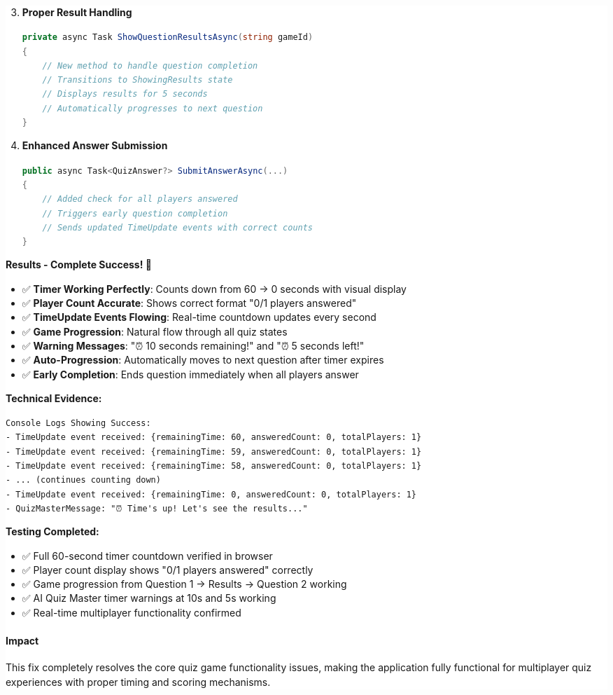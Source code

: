    ```csharp
   ```

3. **Proper Result Handling**
   ```csharp
   private async Task ShowQuestionResultsAsync(string gameId)
   {
       // New method to handle question completion
       // Transitions to ShowingResults state
       // Displays results for 5 seconds
       // Automatically progresses to next question
   }
   ```

4. **Enhanced Answer Submission**
   ```csharp
   public async Task<QuizAnswer?> SubmitAnswerAsync(...)
   {
       // Added check for all players answered
       // Triggers early question completion
       // Sends updated TimeUpdate events with correct counts
   }
   ```

**Results - Complete Success! 🎉**
- ✅ **Timer Working Perfectly**: Counts down from 60 → 0 seconds with visual display
- ✅ **Player Count Accurate**: Shows correct format "0/1 players answered"
- ✅ **TimeUpdate Events Flowing**: Real-time countdown updates every second
- ✅ **Game Progression**: Natural flow through all quiz states
- ✅ **Warning Messages**: "⏰ 10 seconds remaining!" and "⏰ 5 seconds left!" 
- ✅ **Auto-Progression**: Automatically moves to next question after timer expires
- ✅ **Early Completion**: Ends question immediately when all players answer

**Technical Evidence:**
```
Console Logs Showing Success:
- TimeUpdate event received: {remainingTime: 60, answeredCount: 0, totalPlayers: 1}
- TimeUpdate event received: {remainingTime: 59, answeredCount: 0, totalPlayers: 1}
- TimeUpdate event received: {remainingTime: 58, answeredCount: 0, totalPlayers: 1}
- ... (continues counting down)
- TimeUpdate event received: {remainingTime: 0, answeredCount: 0, totalPlayers: 1}
- QuizMasterMessage: "⏰ Time's up! Let's see the results..."
```

**Testing Completed:**
- ✅ Full 60-second timer countdown verified in browser
- ✅ Player count display shows "0/1 players answered" correctly
- ✅ Game progression from Question 1 → Results → Question 2 working
- ✅ AI Quiz Master timer warnings at 10s and 5s working
- ✅ Real-time multiplayer functionality confirmed

#### Impact
This fix completely resolves the core quiz game functionality issues, making the application fully functional for multiplayer quiz experiences with proper timing and scoring mechanisms.
